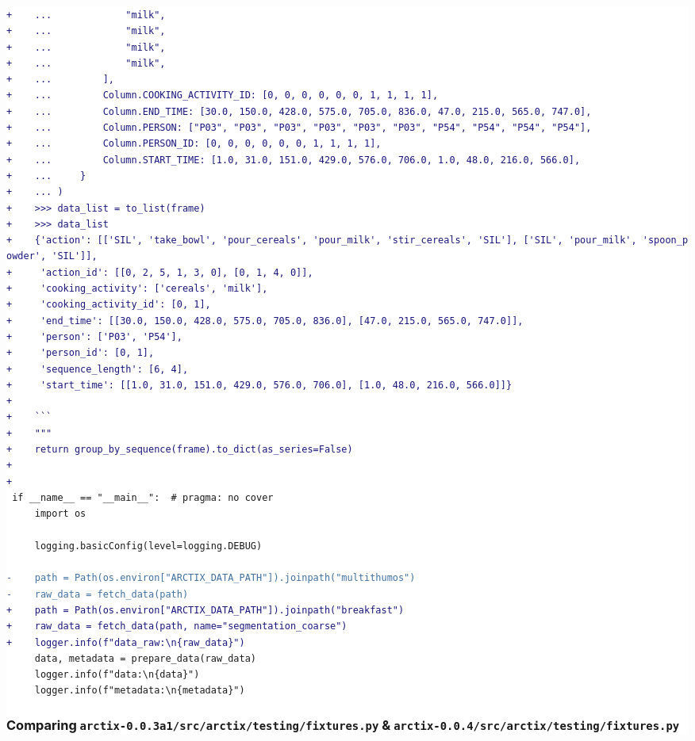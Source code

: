 ```diff
+    ...             "milk",
+    ...             "milk",
+    ...             "milk",
+    ...             "milk",
+    ...         ],
+    ...         Column.COOKING_ACTIVITY_ID: [0, 0, 0, 0, 0, 0, 1, 1, 1, 1],
+    ...         Column.END_TIME: [30.0, 150.0, 428.0, 575.0, 705.0, 836.0, 47.0, 215.0, 565.0, 747.0],
+    ...         Column.PERSON: ["P03", "P03", "P03", "P03", "P03", "P03", "P54", "P54", "P54", "P54"],
+    ...         Column.PERSON_ID: [0, 0, 0, 0, 0, 0, 1, 1, 1, 1],
+    ...         Column.START_TIME: [1.0, 31.0, 151.0, 429.0, 576.0, 706.0, 1.0, 48.0, 216.0, 566.0],
+    ...     }
+    ... )
+    >>> data_list = to_list(frame)
+    >>> data_list
+    {'action': [['SIL', 'take_bowl', 'pour_cereals', 'pour_milk', 'stir_cereals', 'SIL'], ['SIL', 'pour_milk', 'spoon_powder', 'SIL']],
+     'action_id': [[0, 2, 5, 1, 3, 0], [0, 1, 4, 0]],
+     'cooking_activity': ['cereals', 'milk'],
+     'cooking_activity_id': [0, 1],
+     'end_time': [[30.0, 150.0, 428.0, 575.0, 705.0, 836.0], [47.0, 215.0, 565.0, 747.0]],
+     'person': ['P03', 'P54'],
+     'person_id': [0, 1],
+     'sequence_length': [6, 4],
+     'start_time': [[1.0, 31.0, 151.0, 429.0, 576.0, 706.0], [1.0, 48.0, 216.0, 566.0]]}
+
+    ```
+    """
+    return group_by_sequence(frame).to_dict(as_series=False)
+
+
 if __name__ == "__main__":  # pragma: no cover
     import os
 
     logging.basicConfig(level=logging.DEBUG)
 
-    path = Path(os.environ["ARCTIX_DATA_PATH"]).joinpath("multithumos")
-    raw_data = fetch_data(path)
+    path = Path(os.environ["ARCTIX_DATA_PATH"]).joinpath("breakfast")
+    raw_data = fetch_data(path, name="segmentation_coarse")
+    logger.info(f"data_raw:\n{raw_data}")
     data, metadata = prepare_data(raw_data)
     logger.info(f"data:\n{data}")
     logger.info(f"metadata:\n{metadata}")
```

### Comparing `arctix-0.0.3a1/src/arctix/testing/fixtures.py` & `arctix-0.0.4/src/arctix/testing/fixtures.py`
